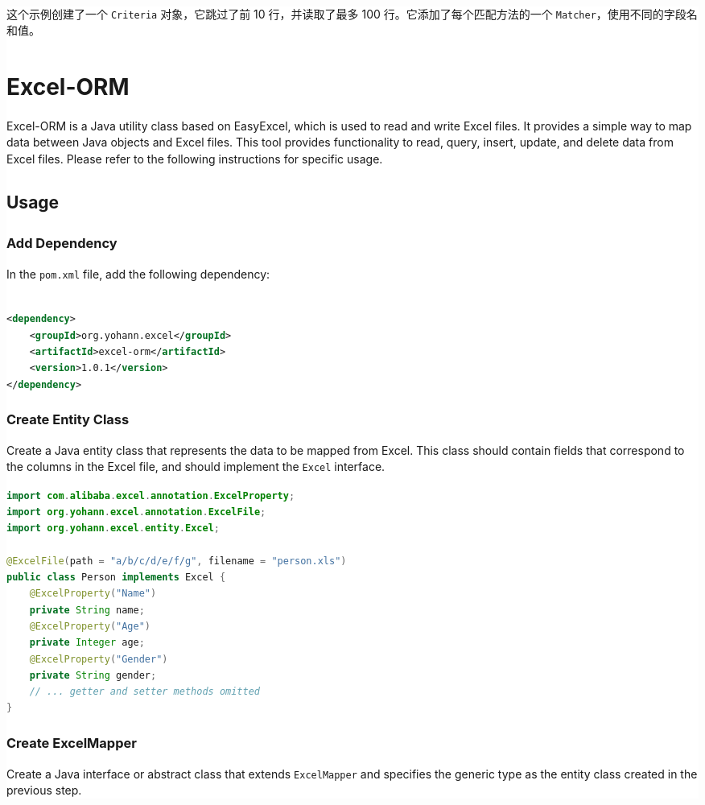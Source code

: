 这个示例创建了一个 `Criteria` 对象，它跳过了前 10 行，并读取了最多 100 行。它添加了每个匹配方法的一个 `Matcher`，使用不同的字段名和值。

# Excel-ORM

Excel-ORM is a Java utility class based on EasyExcel, which is used to read and write Excel files. It provides a simple
way to map data between Java objects and Excel files. This tool provides functionality to read, query, insert, update,
and delete data from Excel files. Please refer to the following instructions for specific usage.

## Usage

### Add Dependency

In the `pom.xml` file, add the following dependency:

```xml

<dependency>
    <groupId>org.yohann.excel</groupId>
    <artifactId>excel-orm</artifactId>
    <version>1.0.1</version>
</dependency>
```

### Create Entity Class

Create a Java entity class that represents the data to be mapped from Excel. This class should contain fields that
correspond to the columns in the Excel file, and should implement the `Excel` interface.

```java
import com.alibaba.excel.annotation.ExcelProperty;
import org.yohann.excel.annotation.ExcelFile;
import org.yohann.excel.entity.Excel;

@ExcelFile(path = "a/b/c/d/e/f/g", filename = "person.xls")
public class Person implements Excel {
    @ExcelProperty("Name")
    private String name;
    @ExcelProperty("Age")
    private Integer age;
    @ExcelProperty("Gender")
    private String gender;
    // ... getter and setter methods omitted
}
```

### Create ExcelMapper

Create a Java interface or abstract class that extends `ExcelMapper` and specifies the generic type as the entity class
created in the previous step.
